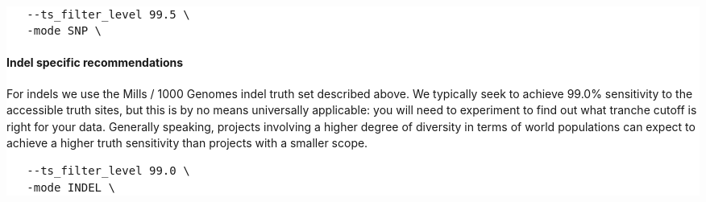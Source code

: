 <pre class="code codeBlock" spellcheck="false">
   --ts_filter_level 99.5 \
   -mode SNP \
</pre>

<h4>Indel specific recommendations</h4>

<p>For indels we use the Mills / 1000 Genomes indel truth set described above. We typically seek to achieve 99.0% sensitivity to the accessible truth sites, but this is by no means universally applicable: you will need to experiment to find out what tranche cutoff is right for your data. Generally speaking, projects involving a higher degree of diversity in terms of world populations can expect to achieve a higher truth sensitivity than projects with a smaller scope.</p>

<pre class="code codeBlock" spellcheck="false">
   --ts_filter_level 99.0 \
   -mode INDEL \
</pre>
